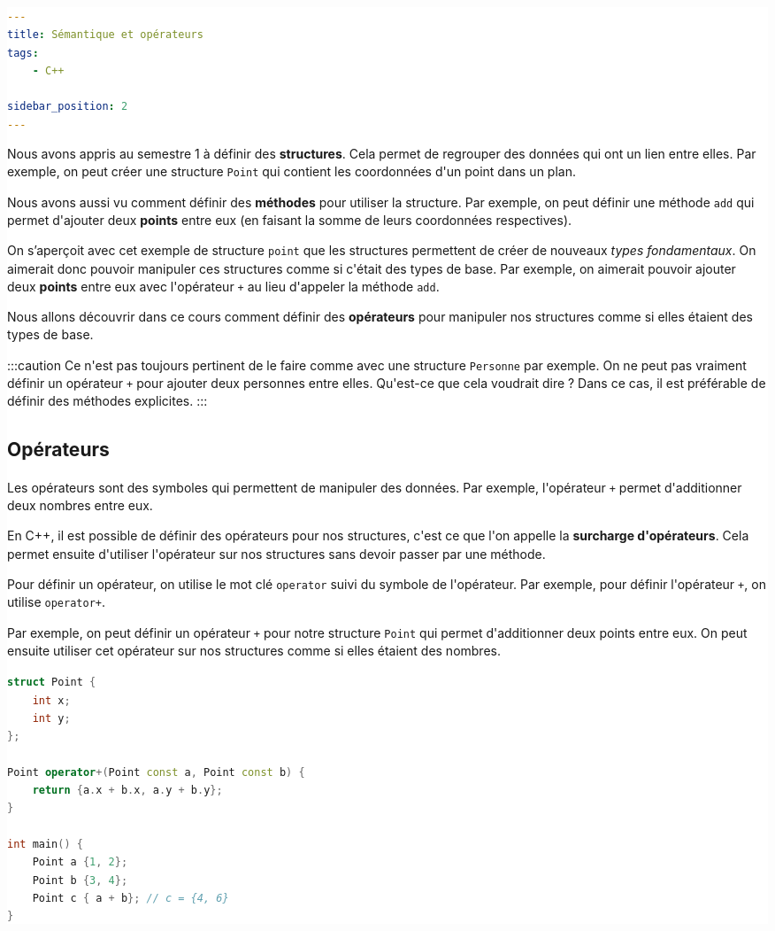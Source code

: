 ```yaml
---
title: Sémantique et opérateurs
tags:
    - C++

sidebar_position: 2
---
```


Nous avons appris au semestre 1 à définir des **structures**. Cela permet de regrouper des données qui ont un lien entre elles. Par exemple, on peut créer une structure `Point` qui contient les coordonnées d'un point dans un plan.

Nous avons aussi vu comment définir des **méthodes** pour utiliser la structure. Par exemple, on peut définir une méthode `add` qui permet d'ajouter deux **points** entre eux (en faisant la somme de leurs coordonnées respectives).

On s’aperçoit avec cet exemple de structure `point` que les structures permettent de créer de nouveaux *types fondamentaux*. On aimerait donc pouvoir manipuler ces structures comme si c'était des types de base. Par exemple, on aimerait pouvoir ajouter deux **points** entre eux avec l'opérateur `+` au lieu d'appeler la méthode `add`.

Nous allons découvrir dans ce cours comment définir des **opérateurs** pour manipuler nos structures comme si elles étaient des types de base.

:::caution
Ce n'est pas toujours pertinent de le faire comme avec une structure `Personne` par exemple. On ne peut pas vraiment définir un opérateur `+` pour ajouter deux personnes entre elles. Qu'est-ce que cela voudrait dire ? Dans ce cas, il est préférable de définir des méthodes explicites.
:::

## Opérateurs

Les opérateurs sont des symboles qui permettent de manipuler des données. Par exemple, l'opérateur `+` permet d'additionner deux nombres entre eux.

En C++, il est possible de définir des opérateurs pour nos structures, c'est ce que l'on appelle la **surcharge d'opérateurs**. Cela permet ensuite d'utiliser l'opérateur sur nos structures sans devoir passer par une méthode.

Pour définir un opérateur, on utilise le mot clé `operator` suivi du symbole de l'opérateur. Par exemple, pour définir l'opérateur `+`, on utilise `operator+`.

Par exemple, on peut définir un opérateur `+` pour notre structure `Point` qui permet d'additionner deux points entre eux. On peut ensuite utiliser cet opérateur sur nos structures comme si elles étaient des nombres.

```cpp
struct Point {
    int x;
    int y;
};

Point operator+(Point const a, Point const b) {
    return {a.x + b.x, a.y + b.y};
}

int main() {
    Point a {1, 2};
    Point b {3, 4};
    Point c { a + b}; // c = {4, 6}
}
```

